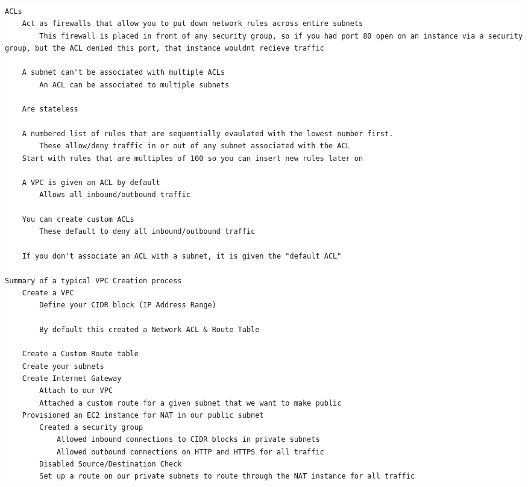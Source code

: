 	ACLs
		Act as firewalls that allow you to put down network rules across entire subnets
			This firewall is placed in front of any security group, so if you had port 80 open on an instance via a security group, but the ACL denied this port, that instance wouldnt recieve traffic

		A subnet can't be associated with multiple ACLs
			An ACL can be associated to multiple subnets

		Are stateless

		A numbered list of rules that are sequentially evaulated with the lowest number first.
			These allow/deny traffic in or out of any subnet associated with the ACL
		Start with rules that are multiples of 100 so you can insert new rules later on

		A VPC is given an ACL by default
			Allows all inbound/outbound traffic

		You can create custom ACLs
			These default to deny all inbound/outbound traffic

		If you don't associate an ACL with a subnet, it is given the "default ACL"

	Summary of a typical VPC Creation process
		Create a VPC
			Define your CIDR block (IP Address Range)

			By default this created a Network ACL & Route Table

		Create a Custom Route table
		Create your subnets
		Create Internet Gateway
			Attach to our VPC
			Attached a custom route for a given subnet that we want to make public
		Provisioned an EC2 instance for NAT in our public subnet
			Created a security group
				Allowed inbound connections to CIDR blocks in private subnets
				Allowed outbound connections on HTTP and HTTPS for all traffic
			Disabled Source/Destination Check
			Set up a route on our private subnets to route through the NAT instance for all traffic